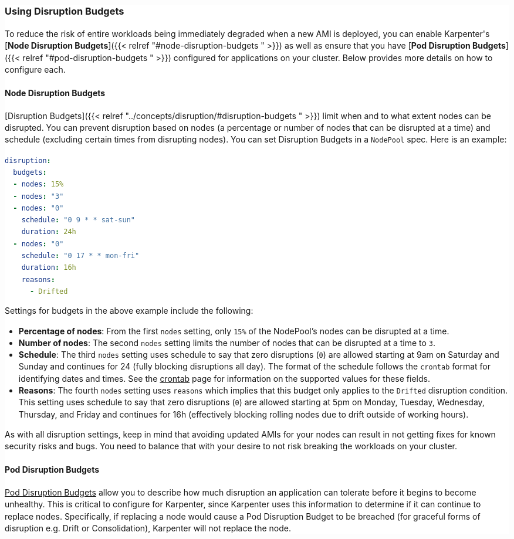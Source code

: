 ### Using Disruption Budgets

To reduce the risk of entire workloads being immediately degraded when a new AMI is deployed, you can enable Karpenter's [**Node Disruption Budgets**]({{< relref "#node-disruption-budgets " >}}) as well as ensure that you have [**Pod Disruption Budgets**]({{< relref "#pod-disruption-budgets " >}}) configured for applications on your cluster. Below provides more details on how to configure each.

#### Node Disruption Budgets

[Disruption Budgets]({{< relref "../concepts/disruption/#disruption-budgets " >}}) limit when and to what extent nodes can be disrupted. You can prevent disruption based on nodes (a percentage or number of nodes that can be disrupted at a time) and schedule (excluding certain times from disrupting nodes).
You can set Disruption Budgets in a `NodePool` spec. Here is an example:

```yaml
disruption:
  budgets:
  - nodes: 15%
  - nodes: "3"
  - nodes: "0"
    schedule: "0 9 * * sat-sun"
    duration: 24h
  - nodes: "0"
    schedule: "0 17 * * mon-fri"
    duration: 16h
    reasons:
      - Drifted
```

Settings for budgets in the above example include the following:

* **Percentage of nodes**: From the first `nodes` setting, only `15%` of the NodePool’s nodes can be disrupted at a time.
* **Number of nodes**: The second `nodes` setting limits the number of nodes that can be disrupted at a time to `3`.
* **Schedule**: The third `nodes` setting uses schedule to say that zero disruptions (`0`) are allowed starting at 9am on Saturday and Sunday and continues for 24 (fully blocking disruptions all day).
The format of the schedule follows the `crontab` format for identifying dates and times.
See the [crontab](https://man7.org/linux/man-pages/man5/crontab.5.html) page for information on the supported values for these fields.
* **Reasons**: The fourth `nodes` setting uses `reasons` which implies that this budget only applies to the `Drifted` disruption condition. This setting uses schedule to say that zero disruptions (`0`) are allowed starting at 5pm on Monday, Tuesday, Wednesday, Thursday, and Friday and continues for 16h (effectively blocking rolling nodes due to drift outside of working hours).

As with all disruption settings, keep in mind that avoiding updated AMIs for your nodes can result in not getting fixes for known security risks and bugs.
You need to balance that with your desire to not risk breaking the workloads on your cluster.

#### Pod Disruption Budgets

[Pod Disruption Budgets](https://kubernetes.io/docs/tasks/run-application/configure-pdb/#specifying-a-poddisruptionbudget) allow you to describe how much disruption an application can tolerate before it begins to become unhealthy. This is critical to configure for Karpenter, since Karpenter uses this information to determine if it can continue to replace nodes. Specifically, if replacing a node would cause a Pod Disruption Budget to be breached (for graceful forms of disruption e.g. Drift or Consolidation), Karpenter will not replace the node.
